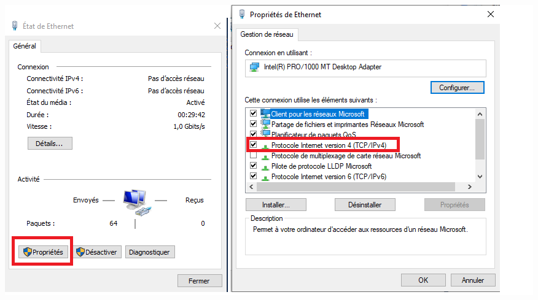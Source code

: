 ![05proprietescarte.png](https://github.com/Ntoureau/checkpoint2/blob/main/05proprietescarte.png?raw=true)
![06proprieteipv4.png](https://github.com/Ntoureau/checkpoint2/blob/main/06proprieteipv4.png?raw=true)